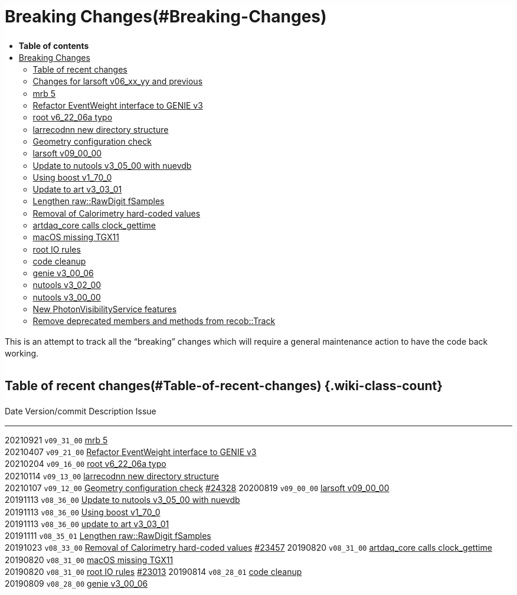 Breaking Changes(#Breaking-Changes)
======================================

-   **Table of contents**
-   [Breaking Changes](#Breaking-Changes)
    -   [Table of recent changes](#Table-of-recent-changes)
    -   [Changes for larsoft v06\_xx\_yy and previous](#Changes-for-larsoft-v06_xx_yy-and-previous)
    -   [mrb 5](#mrb-5)
    -   [Refactor EventWeight interface to GENIE v3](#Refactor-EventWeight-interface-to-GENIE-v3)
    -   [root v6\_22\_06a typo](#root-v6_22_06a-typo)
    -   [larrecodnn new directory structure](#larrecodnn-new-directory-structure)
    -   [Geometry configuration check](#Geometry-configuration-check)
    -   [larsoft v09\_00\_00](#larsoft-v09_00_00)
    -   [Update to nutools v3\_05\_00 with nuevdb](#Update-to-nutools-v3_05_00-with-nuevdb)
    -   [Using boost v1\_70\_0](#Using-boost-v1_70_0)
    -   [Update to art v3\_03\_01](#Update-to-art-v3_03_01)
    -   [Lengthen raw::RawDigit fSamples](#Lengthen-rawRawDigit-fSamples)
    -   [Removal of Calorimetry hard-coded values](#Removal-of-Calorimetry-hard-coded-values)
    -   [artdaq\_core calls clock\_gettime](#artdaq_core-calls-clock_gettime)
    -   [macOS missing TGX11](#macOS-missing-TGX11)
    -   [root IO rules](#root-IO-rules)
    -   [code cleanup](#code-cleanup)
    -   [genie v3\_00\_06](#genie-v3_00_06)
    -   [nutools v3\_02\_00](#nutools-v3_02_00)
    -   [nutools v3\_00\_00](#nutools-v3_00_00)
    -   [New PhotonVisibilityService features](#New-PhotonVisibilityService-features)
    -   [Remove deprecated members and methods from recob::Track](#Remove-deprecated-members-and-methods-from-recobTrack)

This is an attempt to track all the “breaking” changes which will require a general maintenance action to have the code back working.

Table of recent changes(#Table-of-recent-changes) {.wiki-class-count}
----------------------------------------------------

  Date       Version/commit   Description                                                                                                         Issue
  ---------- ---------------- ------------------------------------------------------------------------------------------------------------------- -------------------------------------------------------------------------------------------------------------------------------------------------
  20210921   `v09_31_00`      [mrb 5](#mrb-5)                                                                                                     
  20210407   `v09_21_00`      [Refactor EventWeight interface to GENIE v3](#Refactor-EventWeight-interface-to-GENIE-v3)                           
  20210204   `v09_16_00`      [root v6\_22\_06a typo](#root-v6_22_06a-typo)                                                                       
  20210114   `v09_13_00`      [larrecodnn new directory structure](#larrecodnn-new-directory-structure)                                           
  20210107   `v09_12_00`      [Geometry configuration check](#Geometry-configuration-check)                                                       [\#24328](/redmine/issues/24328 "Bug: Fix Geometry service feature reloading the geometry at begin of run (Closed)")
  20200819   `v09_00_00`      [larsoft v09\_00\_00](#larsoft-v09_00_00)                                                                           
  20191113   `v08_36_00`      [Update to nutools v3\_05\_00 with nuevdb](#Update-to-nutools-v3_05_00-with-nuevdb)                                 
  20191113   `v08_36_00`      [Using boost v1\_70\_0](#Using-boost-v1_70_0)                                                                       
  20191113   `v08_36_00`      [update to art v3\_03\_01](#Update-to-art-v3_03_01)                                                                 
  20191111   `v08_35_01`      [Lengthen raw::RawDigit fSamples](#Lengthen-rawRawDigit-fSamples)                                                   
  20191023   `v08_33_00`      [Removal of Calorimetry hard-coded values](#Removal-of-Calorimetry-hard-coded-values)                               [\#23457](/redmine/issues/23457 "Bug: LArReco Calorimetry module places absolute cut on z position which is not detector independent (Closed)")
  20190820   `v08_31_00`      [artdaq\_core calls clock\_gettime](#artdaq_core-calls-clock_gettime)                                               
  20190820   `v08_31_00`      [macOS missing TGX11](#macOS-missing-TGX11)                                                                         
  20190820   `v08_31_00`      [root IO rules](#root-IO-rules)                                                                                     [\#23013](/redmine/issues/23013 "Bug: Unable to read recob::Vertex position information (Closed)")
  20190814   `v08_28_01`      [code cleanup](#code-cleanup)                                                                                       
  20190809   `v08_28_00`      [genie v3\_00\_06](#genie-v3_00_06)                                                                                 